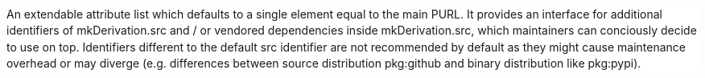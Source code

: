An extendable attribute list which defaults to a single element equal to the main PURL. It provides an interface for additional identifiers of mkDerivation.src and / or vendored dependencies inside mkDerivation.src, which maintainers can conciously decide to use on top. Identifiers different to the default src identifier are not recommended by default as they might cause maintenance overhead or may diverge (e.g. differences between source distribution pkg:github and binary distribution like pkg:pypi).
